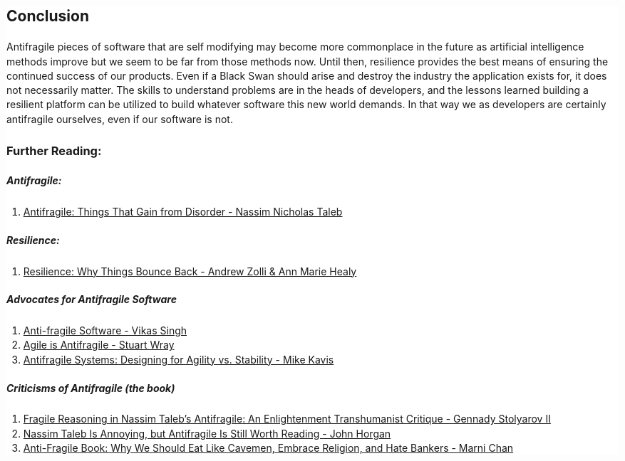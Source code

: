 
## Conclusion

Antifragile pieces of software that are self modifying may become more commonplace in the future as artificial intelligence methods improve but we seem to be far from those methods now. Until then, resilience provides the best means of ensuring the continued success of our products. Even if a Black Swan should arise and destroy the industry the application exists for, it does not necessarily matter. The skills to understand problems are in the heads of developers, and the lessons learned building a resilient platform can be utilized to build whatever software this new world demands. In that way we as developers are certainly antifragile ourselves, even if our software is not.

### Further Reading: 

##### Antifragile:

1. [Antifragile: Things That Gain from Disorder - Nassim Nicholas Taleb](http://www.amazon.com/Antifragile-Things-That-Gain-Disorder/dp/1400067820/ref=sr_1_1?ie=UTF8&qid=1388748417&sr=8-1&keywords=antifragile)

##### Resilience:

1. [Resilience: Why Things Bounce Back - Andrew Zolli & Ann Marie Healy](http://www.amazon.com/Resilience-Why-Things-Bounce-Back/dp/1451683812/ref=tmm_pap_swatch_0?_encoding=UTF8&sr=8-1&qid=1388748431)

##### Advocates for Antifragile Software

1. [Anti-fragile Software - Vikas Singh](http://scn.sap.com/community/abap/blog/2013/12/01/antifragile-software)
2. [Agile is Antifragile - Stuart Wray](http://onfoodandcoding.blogspot.com/2013/05/agile-is-antifragile.html)
3. [Antifragile Systems: Designing for Agility vs. Stability - Mike Kavis](http://www.virtualizationpractice.com/antifragile-systems-designing-for-agility-vs-stability-22536/)

##### Criticisms of Antifragile (the book)

1. [Fragile Reasoning in Nassim Taleb’s Antifragile: An Enlightenment Transhumanist Critique - Gennady Stolyarov II](http://www.quebecoislibre.org/13/130515-8.html)
2. [Nassim Taleb Is Annoying, but Antifragile Is Still Worth Reading - John Horgan](http://blogs.scientificamerican.com/cross-check/2012/12/05/nassim-taleb-is-annoying-but-antifragile-is-still-worth-reading/)
3. [Anti-Fragile Book: Why We Should Eat Like Cavemen, Embrace Religion, and Hate Bankers - Marni Chan](http://www.policymic.com/articles/19909/anti-fragile-book-why-we-should-eat-like-cavemen-embrace-religion-and-hate-bankers)



